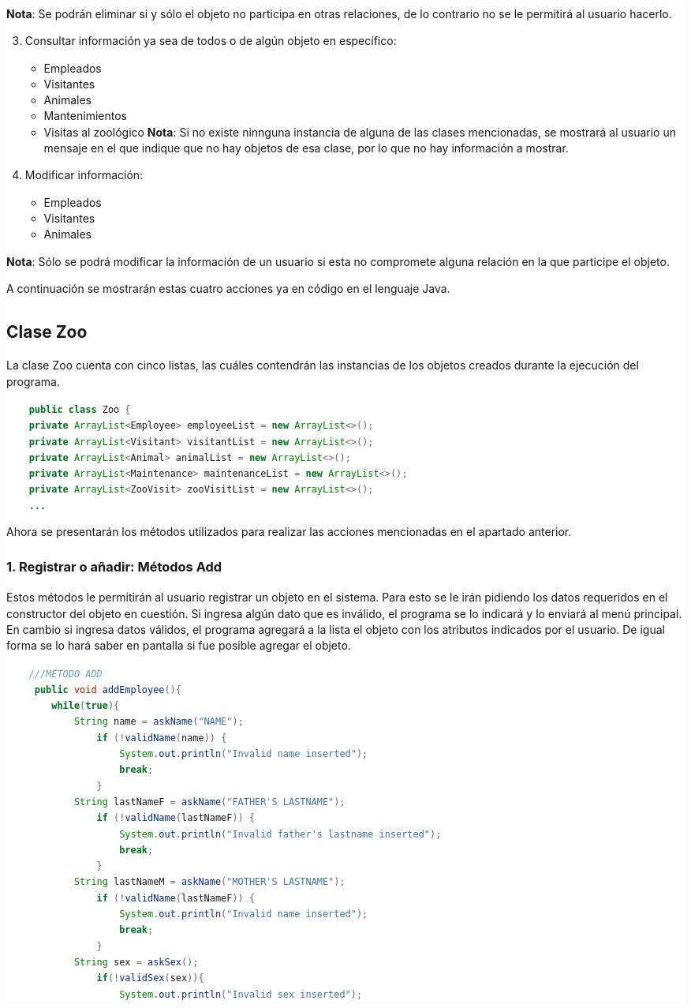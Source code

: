 **Nota**: Se podrán eliminar si y sólo el objeto no participa en otras relaciones, de lo contrario no se le permitirá al usuario hacerlo.

3. Consultar información ya sea de todos o de algún objeto en específico:
    - Empleados
    - Visitantes
    - Animales
    - Mantenimientos
    - Visitas al zoológico
**Nota**: Si no existe ninnguna instancia de alguna de las clases mencionadas, se mostrará al usuario un mensaje en el que indique que no hay objetos de esa clase, por lo que no hay información a mostrar.

4. Modificar información:
    - Empleados
    - Visitantes
    - Animales

**Nota**: Sólo se podrá modificar la información de un usuario si esta no compromete alguna relación en la que participe el objeto.

A continuación se mostrarán estas cuatro acciones ya en código en el lenguaje Java.

## Clase Zoo
La clase Zoo cuenta con cinco listas, las cuáles contendrán las instancias de los objetos creados durante la ejecución del programa.
```java
    public class Zoo {
    private ArrayList<Employee> employeeList = new ArrayList<>();
    private ArrayList<Visitant> visitantList = new ArrayList<>();
    private ArrayList<Animal> animalList = new ArrayList<>();
    private ArrayList<Maintenance> maintenanceList = new ArrayList<>();
    private ArrayList<ZooVisit> zooVisitList = new ArrayList<>(); 
    ...
```
Ahora se presentarán los métodos utilizados para realizar las acciones mencionadas en el apartado anterior.
### 1. Registrar o añadir: Métodos Add
Estos métodos le permitirán al usuario registrar un objeto en el sistema. Para esto se le irán pidiendo los datos requeridos en el constructor del objeto en cuestión. Si ingresa algún dato que es inválido, el programa se lo indicará y lo enviará al menú principal.
En cambio si ingresa datos válidos, el programa agregará a la lista el objeto con los atributos indicados por el usuario. De igual forma se lo hará saber en pantalla si fue posible agregar el objeto.
```java
    ///MÉTODO ADD
     public void addEmployee(){
        while(true){
            String name = askName("NAME");
                if (!validName(name)) {
                    System.out.println("Invalid name inserted");
                    break;
                }
            String lastNameF = askName("FATHER'S LASTNAME");
                if (!validName(lastNameF)) {
                    System.out.println("Invalid father's lastname inserted");
                    break;
                }
            String lastNameM = askName("MOTHER'S LASTNAME");
                if (!validName(lastNameF)) {
                    System.out.println("Invalid name inserted");
                    break;
                }
            String sex = askSex();
                if(!validSex(sex)){
                    System.out.println("Invalid sex inserted");
```